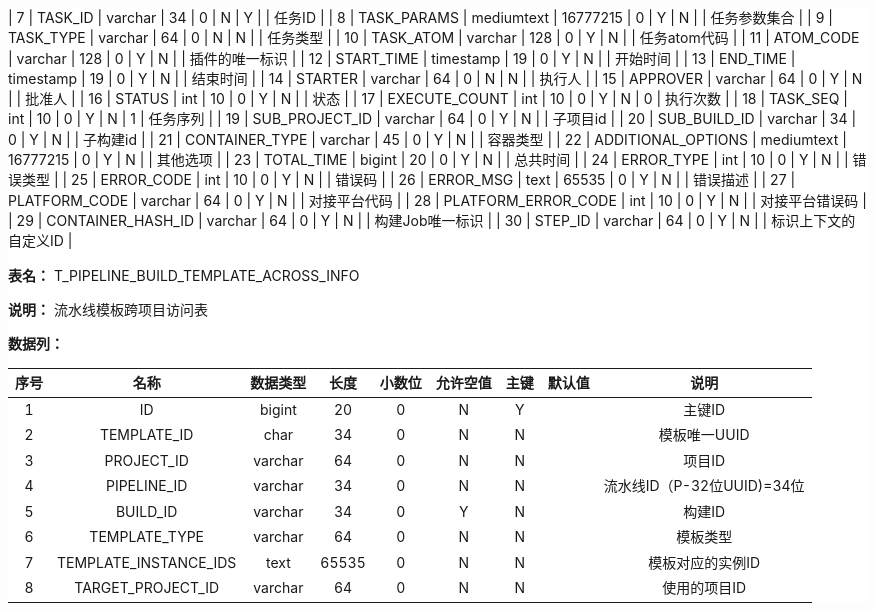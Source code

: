 |  7  |        TASK\_ID       |   varchar  |    34    |  0  |   N  |  Y  |     |     任务ID    |
|  8  |      TASK\_PARAMS     | mediumtext | 16777215 |  0  |   Y  |  N  |     |    任务参数集合   |
|  9  |       TASK\_TYPE      |   varchar  |    64    |  0  |   N  |  N  |     |     任务类型    |
|  10 |       TASK\_ATOM      |   varchar  |    128   |  0  |   Y  |  N  |     |   任务atom代码  |
|  11 |       ATOM\_CODE      |   varchar  |    128   |  0  |   Y  |  N  |     |   插件的唯一标识   |
|  12 |      START\_TIME      |  timestamp |    19    |  0  |   Y  |  N  |     |     开始时间    |
|  13 |       END\_TIME       |  timestamp |    19    |  0  |   Y  |  N  |     |     结束时间    |
|  14 |        STARTER        |   varchar  |    64    |  0  |   N  |  N  |     |     执行人     |
|  15 |        APPROVER       |   varchar  |    64    |  0  |   Y  |  N  |     |     批准人     |
|  16 |         STATUS        |     int    |    10    |  0  |   Y  |  N  |     |      状态     |
|  17 |     EXECUTE\_COUNT    |     int    |    10    |  0  |   Y  |  N  |  0  |     执行次数    |
|  18 |       TASK\_SEQ       |     int    |    10    |  0  |   Y  |  N  |  1  |     任务序列    |
|  19 |    SUB\_PROJECT\_ID   |   varchar  |    64    |  0  |   Y  |  N  |     |    子项目id    |
|  20 |     SUB\_BUILD\_ID    |   varchar  |    34    |  0  |   Y  |  N  |     |    子构建id    |
|  21 |    CONTAINER\_TYPE    |   varchar  |    45    |  0  |   Y  |  N  |     |     容器类型    |
|  22 |  ADDITIONAL\_OPTIONS  | mediumtext | 16777215 |  0  |   Y  |  N  |     |     其他选项    |
|  23 |      TOTAL\_TIME      |   bigint   |    20    |  0  |   Y  |  N  |     |     总共时间    |
|  24 |      ERROR\_TYPE      |     int    |    10    |  0  |   Y  |  N  |     |     错误类型    |
|  25 |      ERROR\_CODE      |     int    |    10    |  0  |   Y  |  N  |     |     错误码     |
|  26 |       ERROR\_MSG      |    text    |   65535  |  0  |   Y  |  N  |     |     错误描述    |
|  27 |     PLATFORM\_CODE    |   varchar  |    64    |  0  |   Y  |  N  |     |    对接平台代码   |
|  28 | PLATFORM\_ERROR\_CODE |     int    |    10    |  0  |   Y  |  N  |     |   对接平台错误码   |
|  29 |  CONTAINER\_HASH\_ID  |   varchar  |    64    |  0  |   Y  |  N  |     |  构建Job唯一标识  |
|  30 |        STEP\_ID       |   varchar  |    64    |  0  |   Y  |  N  |     | 标识上下文的自定义ID |

**表名：** T\_PIPELINE\_BUILD\_TEMPLATE\_ACROSS\_INFO

**说明：** 流水线模板跨项目访问表

**数据列：**

|  序号 |            名称           |    数据类型   |   长度  | 小数位 | 允许空值 |  主键 |         默认值        |          说明          |
| :-: | :---------------------: | :-------: | :---: | :-: | :--: | :-: | :----------------: | :------------------: |
|  1  |            ID           |   bigint  |   20  |  0  |   N  |  Y  |                    |         主键ID         |
|  2  |       TEMPLATE\_ID      |    char   |   34  |  0  |   N  |  N  |                    |       模板唯一UUID       |
|  3  |       PROJECT\_ID       |  varchar  |   64  |  0  |   N  |  N  |                    |         项目ID         |
|  4  |       PIPELINE\_ID      |  varchar  |   34  |  0  |   N  |  N  |                    | 流水线ID（P-32位UUID)=34位 |
|  5  |        BUILD\_ID        |  varchar  |   34  |  0  |   Y  |  N  |                    |         构建ID         |
|  6  |      TEMPLATE\_TYPE     |  varchar  |   64  |  0  |   N  |  N  |                    |         模板类型         |
|  7  | TEMPLATE\_INSTANCE\_IDS |    text   | 65535 |  0  |   N  |  N  |                    |       模板对应的实例ID      |
|  8  |   TARGET\_PROJECT\_ID   |  varchar  |   64  |  0  |   N  |  N  |                    |        使用的项目ID       |